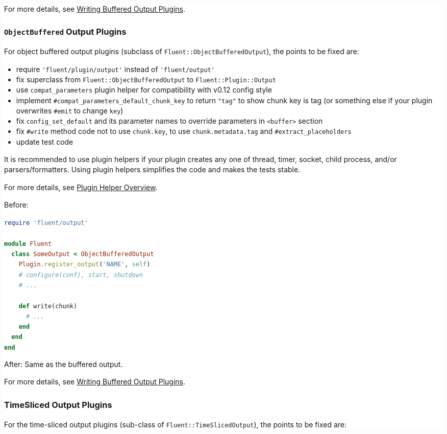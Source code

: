 For more details, see
[Writing Buffered Output Plugins](/developer/api-plugin-output.md).


### `ObjectBuffered` Output Plugins

For object buffered output plugins (subclass of `Fluent::ObjectBufferedOutput`),
the points to be fixed are:

- require `'fluent/plugin/output'` instead of `'fluent/output'`
- fix superclass from `Fluent::ObjectBufferedOutput` to `Fluent::Plugin::Output`
- use `compat_parameters` plugin helper for compatibility with v0.12 config style
- implement `#compat_parameters_default_chunk_key` to return `"tag"` to show
  chunk key is tag (or something else if your plugin overwrites `#emit` to
  change `key`)
- fix `config_set_default` and its parameter names to override parameters in
  `<buffer>` section
- fix `#write` method code not to use `chunk.key`, to use `chunk.metadata.tag`
  and `#extract_placeholders`
- update test code

It is recommended to use plugin helpers if your plugin creates any one of
thread, timer, socket, child process, and/or parsers/formatters. Using plugin
helpers simplifies the code and makes the tests stable.

For more details, see
[Plugin Helper Overview](/developer/plugin-helper-overview.md).

Before:

```rb
require 'fluent/output'

module Fluent
  class SomeOutput < ObjectBufferedOutput
    Plugin.register_output('NAME', self)
    # configure(conf), start, shutdown
    # ...

    def write(chunk)
      # ...
    end
  end
end
```

After: Same as the buffered output.

For more details, see
[Writing Buffered Output Plugins](/developer/api-plugin-output.md).


### TimeSliced Output Plugins

For the time-sliced output plugins (sub-class of `Fluent::TimeSlicedOutput`),
the points to be fixed are:
